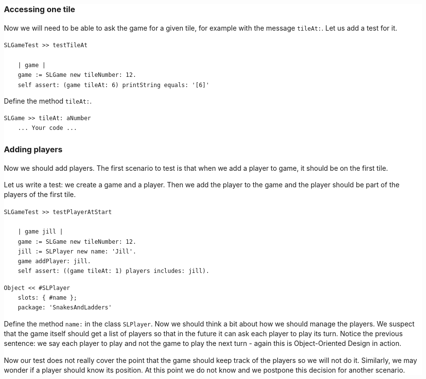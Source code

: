 ### Accessing one tile


Now we will need to be able to ask the game for a given tile, for example with the message `tileAt:`. Let us add a test for it. 

```
SLGameTest >> testTileAt

	| game |
	game := SLGame new tileNumber: 12.
	self assert: (game tileAt: 6) printString equals: '[6]'
```


Define the method `tileAt:`.

```
SLGame >> tileAt: aNumber
	... Your code ...
```



### Adding players

Now we should add players. The first scenario to test is that when we add a player to game, it should be on the first tile.

Let us write a test: we create a game and a player. Then we add the player to the game and the player should be part of the players of the first tile. 

```
SLGameTest >> testPlayerAtStart

	| game jill |
	game := SLGame new tileNumber: 12.
	jill := SLPlayer new name: 'Jill'.
	game addPlayer: jill. 
	self assert: ((game tileAt: 1) players includes: jill).
```



```
Object << #SLPlayer
	slots: { #name }; 	
	package: 'SnakesAndLadders'
```


Define the method `name:` in the class `SLPlayer`.
Now we should think a bit about how we should manage the players. 
We suspect that the game itself should get a list of players so that in the future it can ask each player to play its turn. Notice the previous sentence: we say each player to play and not the game to play the next turn - again this is Object-Oriented Design in action.

Now our test does not really cover the point that the game should keep track of the players
so we will not do it. Similarly, we may wonder if a player should know its position. At this point we do not know and we postpone this decision for another scenario.
